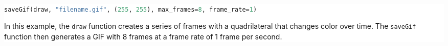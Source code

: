 ```python
saveGif(draw, "filename.gif", (255, 255), max_frames=8, frame_rate=1)
```

In this example, the `draw` function creates a series of frames with a quadrilateral that changes color over time. The `saveGif` function then generates a GIF with 8 frames at a frame rate of 1 frame per second.
